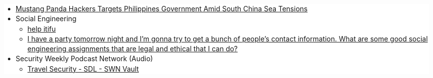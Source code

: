   - [Mustang Panda Hackers Targets Philippines Government Amid South China Sea Tensions](https://thehackernews.com/2023/11/mustang-panda-hackers-targets.html)
- Social Engineering
  - [help itifu](https://www.reddit.com/r/SocialEngineering/comments/180b8k5/help_itifu/)
  - [I have a party tomorrow night and I’m gonna try to get a bunch of people’s contact information. What are some good social engineering assignments that are legal and ethical that I can do?](https://www.reddit.com/r/SocialEngineering/comments/1804fzs/i_have_a_party_tomorrow_night_and_im_gonna_try_to/)
- Security Weekly Podcast Network (Audio)
  - [Travel Security - SDL - SWN Vault](http://podcast.securityweekly.com/travel-security-sdl-swn-vault)
